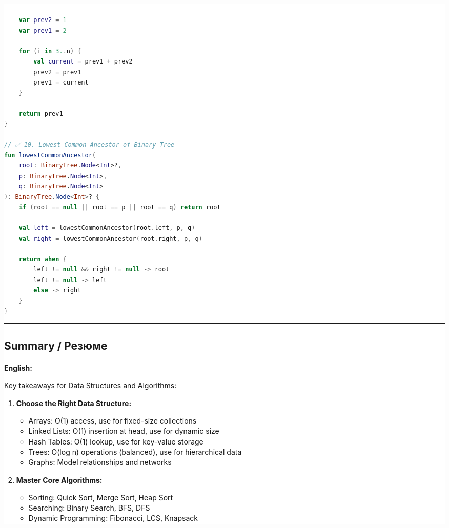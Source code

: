 ```kotlin

    var prev2 = 1
    var prev1 = 2

    for (i in 3..n) {
        val current = prev1 + prev2
        prev2 = prev1
        prev1 = current
    }

    return prev1
}

// ✅ 10. Lowest Common Ancestor of Binary Tree
fun lowestCommonAncestor(
    root: BinaryTree.Node<Int>?,
    p: BinaryTree.Node<Int>,
    q: BinaryTree.Node<Int>
): BinaryTree.Node<Int>? {
    if (root == null || root == p || root == q) return root

    val left = lowestCommonAncestor(root.left, p, q)
    val right = lowestCommonAncestor(root.right, p, q)

    return when {
        left != null && right != null -> root
        left != null -> left
        else -> right
    }
}
```

---

## Summary / Резюме

**English:**

Key takeaways for Data Structures and Algorithms:

1. **Choose the Right Data Structure:**
   - Arrays: O(1) access, use for fixed-size collections
   - Linked Lists: O(1) insertion at head, use for dynamic size
   - Hash Tables: O(1) lookup, use for key-value storage
   - Trees: O(log n) operations (balanced), use for hierarchical data
   - Graphs: Model relationships and networks

2. **Master Core Algorithms:**
   - Sorting: Quick Sort, Merge Sort, Heap Sort
   - Searching: Binary Search, BFS, DFS
   - Dynamic Programming: Fibonacci, LCS, Knapsack
